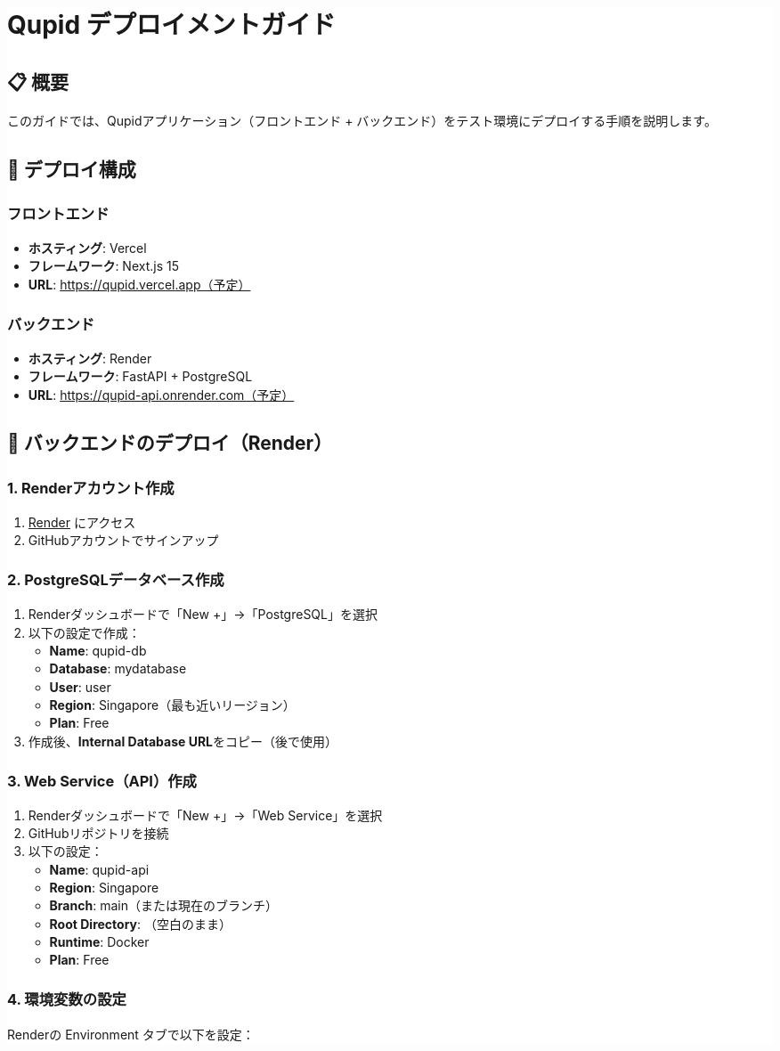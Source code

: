 # Qupid デプロイメントガイド

## 📋 概要

このガイドでは、Qupidアプリケーション（フロントエンド + バックエンド）をテスト環境にデプロイする手順を説明します。

## 🎯 デプロイ構成

### フロントエンド
- **ホスティング**: Vercel
- **フレームワーク**: Next.js 15
- **URL**: https://qupid.vercel.app（予定）

### バックエンド
- **ホスティング**: Render
- **フレームワーク**: FastAPI + PostgreSQL
- **URL**: https://qupid-api.onrender.com（予定）

## 🚀 バックエンドのデプロイ（Render）

### 1. Renderアカウント作成
1. [Render](https://render.com/) にアクセス
2. GitHubアカウントでサインアップ

### 2. PostgreSQLデータベース作成
1. Renderダッシュボードで「New +」→「PostgreSQL」を選択
2. 以下の設定で作成：
   - **Name**: qupid-db
   - **Database**: mydatabase
   - **User**: user
   - **Region**: Singapore（最も近いリージョン）
   - **Plan**: Free
3. 作成後、**Internal Database URL**をコピー（後で使用）

### 3. Web Service（API）作成
1. Renderダッシュボードで「New +」→「Web Service」を選択
2. GitHubリポジトリを接続
3. 以下の設定：
   - **Name**: qupid-api
   - **Region**: Singapore
   - **Branch**: main（または現在のブランチ）
   - **Root Directory**: （空白のまま）
   - **Runtime**: Docker
   - **Plan**: Free

### 4. 環境変数の設定
Renderの Environment タブで以下を設定：
